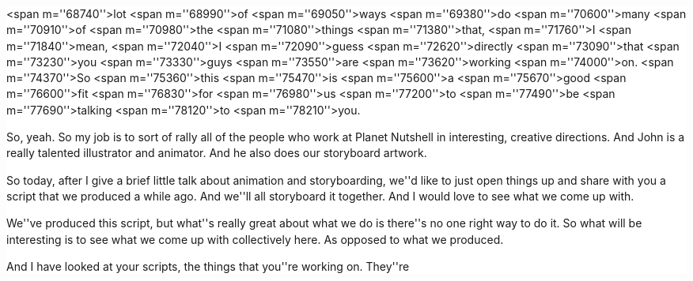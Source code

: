   <span m=''68740''>lot</span> <span m=''68990''>of</span> <span m=''69050''>ways</span>
  <span m=''69380''>do</span> <span m=''70600''>many</span> <span m=''70910''>of</span>
  <span m=''70980''>the</span> <span m=''71080''>things</span> <span m=''71380''>that,</span>
  <span m=''71760''>I</span> <span m=''71840''>mean,</span> <span m=''72040''>I</span>
  <span m=''72090''>guess</span> <span m=''72620''>directly</span> <span m=''73090''>that</span>
  <span m=''73230''>you</span> <span m=''73330''>guys</span> <span m=''73550''>are</span>
  <span m=''73620''>working</span> <span m=''74000''>on.</span> <span m=''74370''>So</span>
  <span m=''75360''>this</span> <span m=''75470''>is</span> <span m=''75600''>a</span>
  <span m=''75670''>good</span> <span m=''76600''>fit</span> <span m=''76830''>for</span>
  <span m=''76980''>us</span> <span m=''77200''>to</span> <span m=''77490''>be</span>
  <span m=''77690''>talking</span> <span m=''78120''>to</span> <span m=''78210''>you.</span>
  </p><p><span m=''80500''>So,</span> <span m=''80690''>yeah.</span> <span m=''81030''>So</span>
  <span m=''81800''>my</span> <span m=''82000''>job</span> <span m=''82380''>is</span>
  <span m=''82610''>to</span> <span m=''82780''>sort</span> <span m=''83040''>of</span>
  <span m=''86180''>rally</span> <span m=''86910''>all</span> <span m=''87090''>of</span>
  <span m=''87280''>the</span> <span m=''87460''>people</span> <span m=''87790''>who</span>
  <span m=''87910''>work</span> <span m=''88480''>at</span> <span m=''88700''>Planet</span>
  <span m=''88990''>Nutshell</span> <span m=''90270''>in</span> <span m=''90750''>interesting,</span>
  <span m=''91280''>creative</span> <span m=''91730''>directions.</span> <span m=''93380''>And</span>
  <span m=''94410''>John</span> <span m=''95040''>is</span> <span m=''95290''>a</span>
  <span m=''95390''>really</span> <span m=''95700''>talented</span> <span m=''97560''>illustrator</span>
  <span m=''98360''>and</span> <span m=''98520''>animator.</span> <span m=''99520''>And</span>
  <span m=''99700''>he</span> <span m=''99870''>also</span> <span m=''100130''>does</span>
  <span m=''100420''>our</span> <span m=''100610''>storyboard</span> <span m=''102330''>artwork.</span>
  </p><p><span m=''104500''>So</span> <span m=''104980''>today,</span> <span m=''106450''>after</span>
  <span m=''106750''>I</span> <span m=''106810''>give</span> <span m=''107010''>a</span>
  <span m=''107550''>brief</span> <span m=''108010''>little</span> <span m=''108220''>talk</span>
  <span m=''108560''>about</span> <span m=''109550''>animation</span> <span m=''110430''>and</span>
  <span m=''110630''>storyboarding,</span> <span m=''113480''>we''d</span> <span m=''113730''>like
  to</span> <span m=''113880''>just</span> <span m=''114090''>open</span> <span m=''114400''>things</span>
  <span m=''114670''>up</span> <span m=''115080''>and</span> <span m=''116210''>share</span>
  <span m=''116470''>with</span> <span m=''116630''>you</span> <span m=''116900''>a</span>
  <span m=''117000''>script</span> <span m=''117430''>that</span> <span m=''118250''>we</span>
  <span m=''118540''>produced</span> <span m=''119020''>a</span> <span m=''119100''>while</span>
  <span m=''119410''>ago.</span> <span m=''120260''>And</span> <span m=''120620''>we''ll</span>
  <span m=''120790''>all</span> <span m=''120970''>storyboard</span> <span m=''121480''>it</span>
  <span m=''121590''>together.</span> <span m=''122070''>And</span> <span m=''122200''>I</span>
  <span m=''122250''>would</span> <span m=''122400''>love</span> <span m=''122580''>to</span>
  <span m=''122710''>see</span> <span m=''122870''>what</span> <span m=''123030''>we</span>
  <span m=''123140''>come</span> <span m=''123380''>up</span> <span m=''123550''>with.</span>
  </p><p><span m=''126480''>We''ve</span> <span m=''126730''>produced</span> <span
  m=''127100''>this</span> <span m=''127260''>script,</span> <span m=''127730''>but</span>
  <span m=''128289''>what''s</span> <span m=''128610''>really</span> <span m=''128880''>great</span>
  <span m=''129280''>about</span> <span m=''129530''>what</span> <span m=''129680''>we</span>
  <span m=''129810''>do</span> <span m=''130150''>is</span> <span m=''130300''>there''s</span>
  <span m=''130560''>no</span> <span m=''130710''>one</span> <span m=''131660''>right</span>
  <span m=''132000''>way</span> <span m=''132210''>to</span> <span m=''132310''>do</span>
  <span m=''132580''>it.</span> <span m=''132900''>So</span> <span m=''133730''>what</span>
  <span m=''134080''>will</span> <span m=''134210''>be</span> <span m=''134350''>interesting</span>
  <span m=''134870''>is</span> <span m=''135060''>to</span> <span m=''135220''>see</span>
  <span m=''135620''>what</span> <span m=''135940''>we</span> <span m=''136060''>come</span>
  <span m=''136260''>up</span> <span m=''136430''>with</span> <span m=''137170''>collectively</span>
  <span m=''137840''>here.</span> <span m=''138960''>As</span> <span m=''139100''>opposed</span>
  <span m=''139400''>to</span> <span m=''139470''>what</span> <span m=''139620''>we</span>
  <span m=''139760''>produced.</span> </p><p><span m=''142272''>And</span> <span m=''142740''>I</span>
  <span m=''142790''>have</span> <span m=''142990''>looked</span> <span m=''143210''>at</span>
  <span m=''143290''>your</span> <span m=''143440''>scripts,</span> <span m=''143900''>the</span>
  <span m=''144020''>things</span> <span m=''144310''>that</span> <span m=''144370''>you''re</span>
  <span m=''144470''>working</span> <span m=''144840''>on.</span> <span m=''145160''>They''re</span>